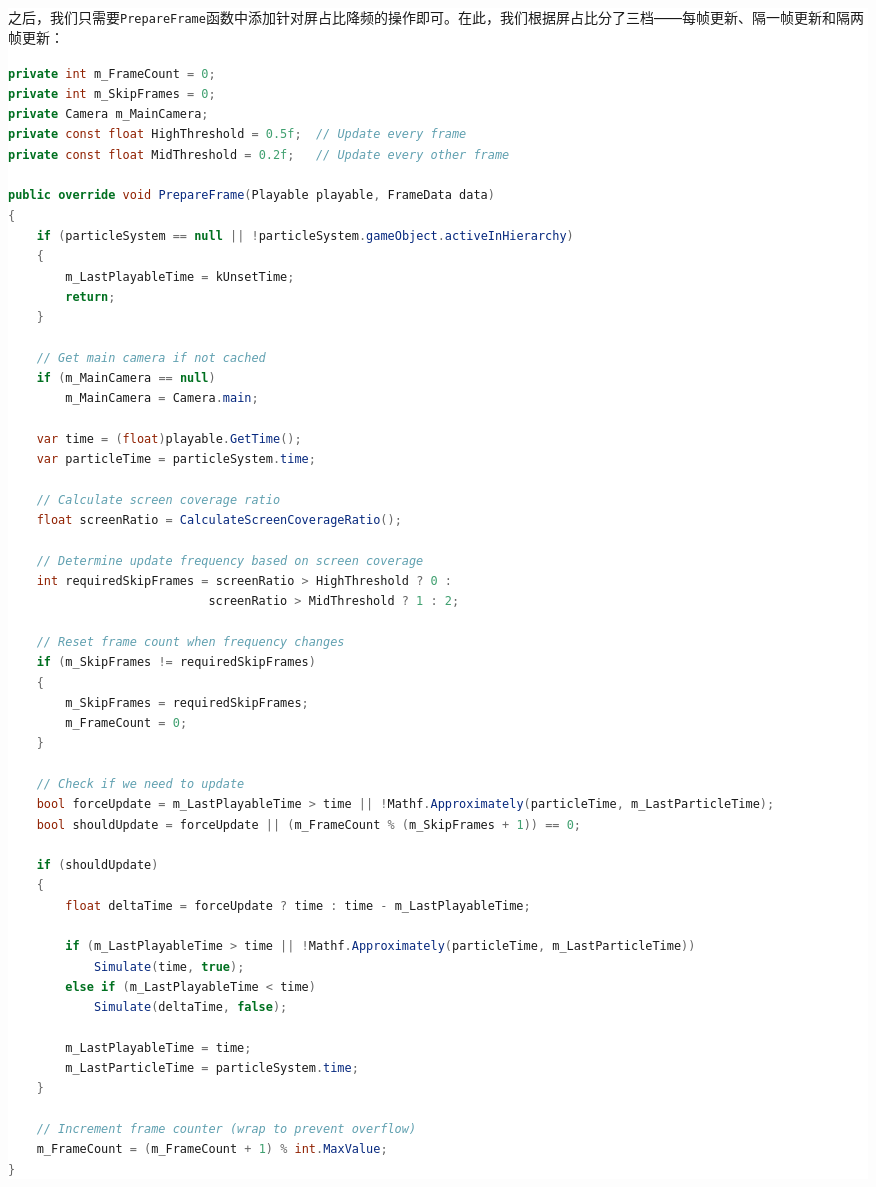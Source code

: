 ```cs
```
之后，我们只需要`PrepareFrame`函数中添加针对屏占比降频的操作即可。在此，我们根据屏占比分了三档——每帧更新、隔一帧更新和隔两帧更新：

```cs
private int m_FrameCount = 0;
private int m_SkipFrames = 0;
private Camera m_MainCamera;
private const float HighThreshold = 0.5f;  // Update every frame
private const float MidThreshold = 0.2f;   // Update every other frame

public override void PrepareFrame(Playable playable, FrameData data)
{
    if (particleSystem == null || !particleSystem.gameObject.activeInHierarchy)
    {
        m_LastPlayableTime = kUnsetTime;
        return;
    }

    // Get main camera if not cached
    if (m_MainCamera == null)
        m_MainCamera = Camera.main;

    var time = (float)playable.GetTime();
    var particleTime = particleSystem.time;
    
    // Calculate screen coverage ratio
    float screenRatio = CalculateScreenCoverageRatio();
    
    // Determine update frequency based on screen coverage
    int requiredSkipFrames = screenRatio > HighThreshold ? 0 : 
                            screenRatio > MidThreshold ? 1 : 2;
    
    // Reset frame count when frequency changes
    if (m_SkipFrames != requiredSkipFrames)
    {
        m_SkipFrames = requiredSkipFrames;
        m_FrameCount = 0;
    }

    // Check if we need to update
    bool forceUpdate = m_LastPlayableTime > time || !Mathf.Approximately(particleTime, m_LastParticleTime);
    bool shouldUpdate = forceUpdate || (m_FrameCount % (m_SkipFrames + 1)) == 0;

    if (shouldUpdate)
    {
        float deltaTime = forceUpdate ? time : time - m_LastPlayableTime;
        
        if (m_LastPlayableTime > time || !Mathf.Approximately(particleTime, m_LastParticleTime))
            Simulate(time, true);
        else if (m_LastPlayableTime < time)
            Simulate(deltaTime, false);

        m_LastPlayableTime = time;
        m_LastParticleTime = particleSystem.time;
    }

    // Increment frame counter (wrap to prevent overflow)
    m_FrameCount = (m_FrameCount + 1) % int.MaxValue;
}
```
